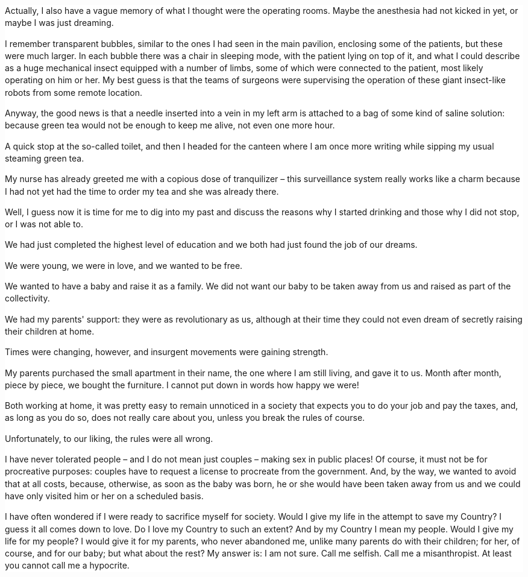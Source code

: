 Actually, I also have a vague memory of what I thought were the operating rooms. Maybe the anesthesia had not kicked in yet, or maybe I was just dreaming.

I remember transparent bubbles, similar to the ones I had seen in the main pavilion, enclosing some of the patients, but these were much larger. In each bubble there was a chair in sleeping mode, with the patient lying on top of it, and what I could describe as a huge mechanical insect equipped with a number of limbs, some of which were connected to the patient, most likely operating on him or her. My best guess is that the teams of surgeons were supervising the operation of these giant insect-like robots from some remote location.

Anyway, the good news is that a needle inserted into a vein in my left arm is attached to a bag of some kind of saline solution: because green tea would not be enough to keep me alive, not even one more hour.

A quick stop at the so-called toilet, and then I headed for the canteen where I am once more writing while sipping my usual steaming green tea.

My nurse has already greeted me with a copious dose of tranquilizer – this surveillance system really works like a charm because I had not yet had the time to order my tea and she was already there.

Well, I guess now it is time for me to dig into my past and discuss the reasons why I started drinking and those why I did not stop, or I was not able to.

We had just completed the highest level of education and we both had just found the job of our dreams.

We were young, we were in love, and we wanted to be free.

We wanted to have a baby and raise it as a family. We did not want our baby to be taken away from us and raised as part of the collectivity.

We had my parents' support: they were as revolutionary as us, although at their time they could not even dream of secretly raising their children at home.

Times were changing, however, and insurgent movements were gaining strength.

My parents purchased the small apartment in their name, the one where I am still living, and gave it to us. Month after month, piece by piece, we bought the furniture. I cannot put down in words how happy we were!

Both working at home, it was pretty easy to remain unnoticed in a society that expects you to do your job and pay the taxes, and, as long as you do so, does not really care about you, unless you break the rules of course.

Unfortunately, to our liking, the rules were all wrong.

I have never tolerated people – and I do not mean just couples – making sex in public places! Of course, it must not be for procreative purposes: couples have to request a license to procreate from the government. And, by the way, we wanted to avoid that at all costs, because, otherwise, as soon as the baby was born, he or she would have been taken away from us and we could have only visited him or her on a scheduled basis.

I have often wondered if I were ready to sacrifice myself for society. Would I give my life in the attempt to save my Country? I guess it all comes down to love. Do I love my Country to such an extent? And by my Country I mean my people. Would I give my life for my people? I would give it for my parents, who never abandoned me, unlike many parents do with their children; for her, of course, and for our baby; but what about the rest? My answer is: I am not sure. Call me selfish. Call me a misanthropist. At least you cannot call me a hypocrite.

